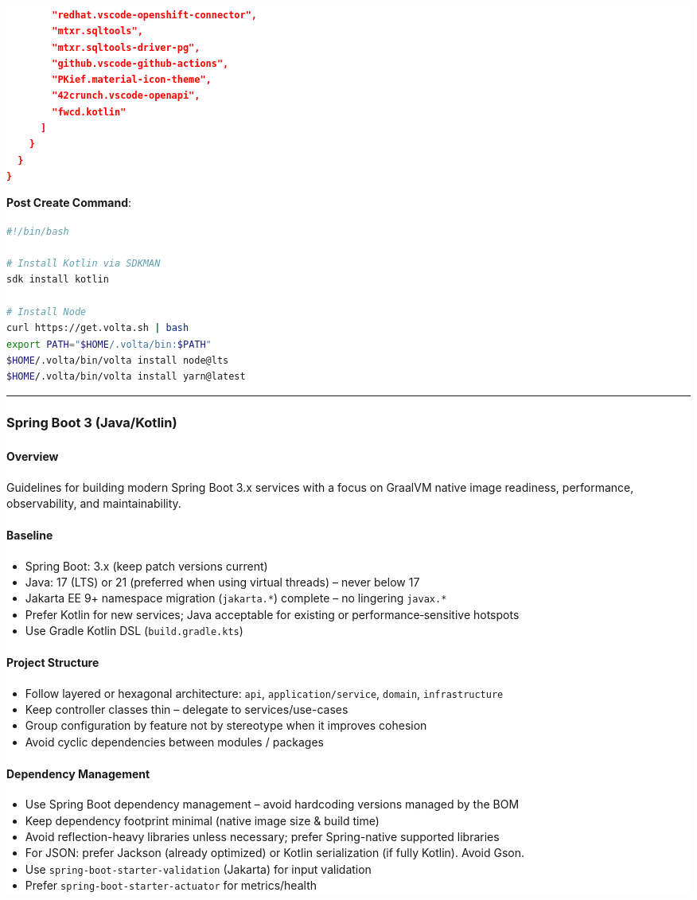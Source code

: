 ```json
        "redhat.vscode-openshift-connector",
        "mtxr.sqltools",
        "mtxr.sqltools-driver-pg",
        "github.vscode-github-actions",
        "PKief.material-icon-theme",
        "42crunch.vscode-openapi",
        "fwcd.kotlin"
      ]
    }
  }
}
```

**Post Create Command**:
```bash
#!/bin/bash

# Install Kotlin via SDKMAN
sdk install kotlin

# Install Node
curl https://get.volta.sh | bash
export PATH="$HOME/.volta/bin:$PATH"
$HOME/.volta/bin/volta install node@lts
$HOME/.volta/bin/volta install yarn@latest
```

---

### Spring Boot 3 (Java/Kotlin)

#### Overview
Guidelines for building modern Spring Boot 3.x services with a focus on GraalVM native image readiness, performance, observability, and maintainability.

#### Baseline
- Spring Boot: 3.x (keep patch versions current)
- Java: 17 (LTS) or 21 (preferred when using virtual threads) – never below 17
- Jakarta EE 9+ namespace migration (`jakarta.*`) complete – no lingering `javax.*`
- Prefer Kotlin for new services; Java acceptable for existing or performance‑sensitive hotspots
- Use Gradle Kotlin DSL (`build.gradle.kts`)

#### Project Structure
- Follow layered or hexagonal architecture: `api`, `application/service`, `domain`, `infrastructure`
- Keep controller classes thin – delegate to services/use-cases
- Group configuration by feature not by stereotype when it improves cohesion
- Avoid cyclic dependencies between modules / packages

#### Dependency Management
- Use Spring Boot dependency management – avoid hardcoding versions managed by the BOM
- Keep dependency footprint minimal (native image size & build time)
- Avoid reflection-heavy libraries unless necessary; prefer Spring-native supported libraries
- For JSON: prefer Jackson (already optimized) or Kotlin serialization (if fully Kotlin). Avoid Gson.
- Use `spring-boot-starter-validation` (Jakarta) for input validation
- Prefer `spring-boot-starter-actuator` for metrics/health
